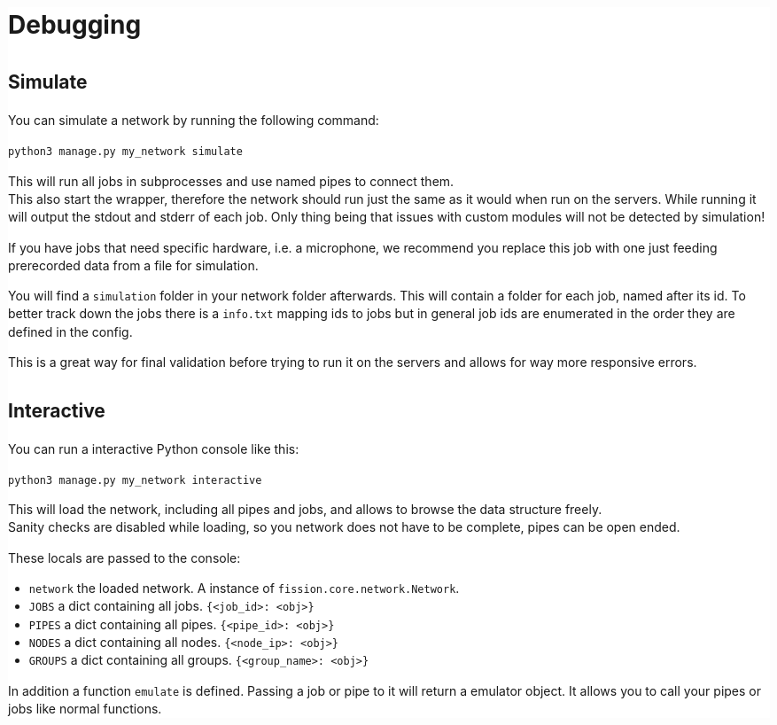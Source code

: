 # Debugging

## Simulate

You can simulate a network by running the following command:

```bash
python3 manage.py my_network simulate
```

This will run all jobs in subprocesses and use named pipes to connect them.  
This also start the wrapper, therefore the network should run just the same as it would when run on the servers.
While running it will output the stdout and stderr of each job.
Only thing being that issues with custom modules will not be detected by simulation!

If you have jobs that need specific hardware, i.e. a microphone, we recommend you replace this job with one just feeding prerecorded data from a file for simulation.

You will find a `simulation` folder in your network folder afterwards.
This will contain a folder for each job, named after its id.
To better track down the jobs there is a `info.txt` mapping ids to jobs but in general job ids are enumerated in the order they are defined in the config.

This is a great way for final validation before trying to run it on the servers and allows for way more responsive errors.

## Interactive

You can run a interactive Python console like this:

```bash
python3 manage.py my_network interactive
```

This will load the network, including all pipes and jobs, and allows to browse the data structure freely.  
Sanity checks are disabled while loading, so you network does not have to be complete, pipes can  be open ended.

These locals are passed to the console:

- `network` the loaded network.
  A instance of `fission.core.network.Network`.
- `JOBS` a dict containing all jobs.
  `{<job_id>: <obj>}`
- `PIPES` a dict containing all pipes.
  `{<pipe_id>: <obj>}`
- `NODES` a dict containing all nodes.
  `{<node_ip>: <obj>}`
- `GROUPS` a dict containing all groups.
  `{<group_name>: <obj>}`

In addition a function `emulate` is defined.
Passing a job or pipe to it will return a emulator object.
It allows you to call your pipes or jobs like normal functions.
